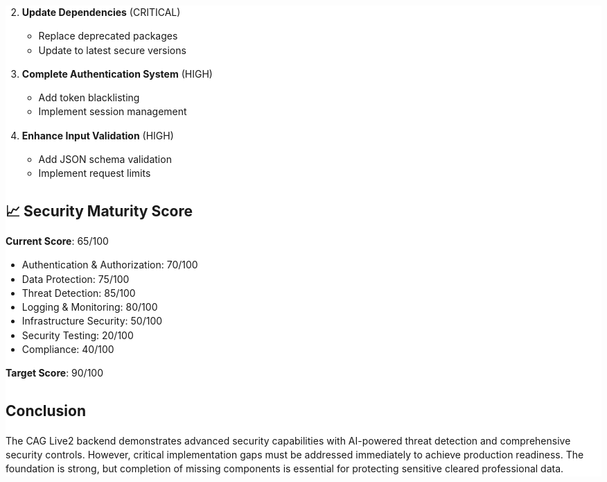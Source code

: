 2. **Update Dependencies** (CRITICAL)
   - Replace deprecated packages
   - Update to latest secure versions

3. **Complete Authentication System** (HIGH)
   - Add token blacklisting
   - Implement session management

4. **Enhance Input Validation** (HIGH)
   - Add JSON schema validation
   - Implement request limits

## 📈 Security Maturity Score

**Current Score**: 65/100

- Authentication & Authorization: 70/100
- Data Protection: 75/100
- Threat Detection: 85/100
- Logging & Monitoring: 80/100
- Infrastructure Security: 50/100
- Security Testing: 20/100
- Compliance: 40/100

**Target Score**: 90/100

## Conclusion

The CAG Live2 backend demonstrates advanced security capabilities with AI-powered threat detection and comprehensive security controls. However, critical implementation gaps must be addressed immediately to achieve production readiness. The foundation is strong, but completion of missing components is essential for protecting sensitive cleared professional data.